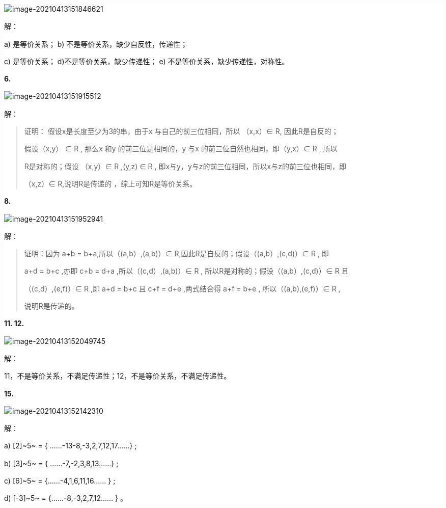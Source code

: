 ![image-20210413151846621](20204327陈仕广3.assets/image-20210413151846621.png)

解：

a) 是等价关系；	b) 不是等价关系，缺少自反性，传递性；

c) 是等价关系；	d)不是等价关系，缺少传递性；	e) 不是等价关系，缺少传递性，对称性。

**6.**

![image-20210413151915512](20204327陈仕广3.assets/image-20210413151915512.png)

解：

> 证明： 假设x是长度至少为3的串，由于x 与自己的前三位相同，所以 （x,x）$\in$ R, 因此R是自反的；
>
> 假设（x,y） $\in$ R , 那么x 和y 的前三位是相同的，y 与x 的前三位自然也相同，即（y,x）$\in$ R , 所以
>
> R是对称的；假设 （x,y）$\in$ R ,(y,z) $\in$ R , 即x与y，y与z的前三位相同，所以x与z的前三位也相同，即
>
> （x,z）$\in$ R,说明R是传递的 ，综上可知R是等价关系。 

**8.**

![image-20210413151952941](20204327陈仕广3.assets/image-20210413151952941.png)

解：

> 证明：因为 a+b = b+a,所以（(a,b）,(a,b)）$\in$ R,因此R是自反的；假设（(a,b）,(c,d)）$\in$ R , 即
>
> a+d = b+c ,亦即 c+b = d+a ,所以（(c,d）,(a,b)）$\in$ R , 所以R是对称的；假设（(a,b）,(c,d)）$\in$ R 且
>
> （(c,d）,(e,f)）$\in$ R ,即 a+d = b+c 且 c+f = d+e ,两式结合得 a+f = b+e , 所以（(a,b),(e,f)）$\in$ R ,
>
> 说明R是传递的。

**11. 12.**

![image-20210413152049745](20204327陈仕广3.assets/image-20210413152049745.png) 

解：

11，不是等价关系，不满足传递性；12，不是等价关系，不满足传递性。

**15.**

![image-20210413152142310](20204327陈仕广3.assets/image-20210413152142310.png) 

解：

a) [2]~5~ = { ……-13-8,-3,2,7,12,17……} ;

b) [3]~5~ = { ……-7,-2,3,8,13……} ;

c) [6]~5~ = {……-4,1,6,11,16…… } ;

d) [-3]~5~ = {……-8,-3,2,7,12…… } 。
